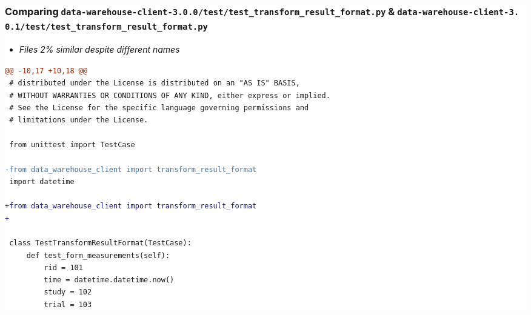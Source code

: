 ### Comparing `data-warehouse-client-3.0.0/test/test_transform_result_format.py` & `data-warehouse-client-3.0.1/test/test_transform_result_format.py`

 * *Files 2% similar despite different names*

```diff
@@ -10,17 +10,18 @@
 # distributed under the License is distributed on an "AS IS" BASIS,
 # WITHOUT WARRANTIES OR CONDITIONS OF ANY KIND, either express or implied.
 # See the License for the specific language governing permissions and
 # limitations under the License.
 
 from unittest import TestCase
 
-from data_warehouse_client import transform_result_format
 import datetime
 
+from data_warehouse_client import transform_result_format
+
 
 class TestTransformResultFormat(TestCase):
     def test_form_measurements(self):
         rid = 101
         time = datetime.datetime.now()
         study = 102
         trial = 103
```

